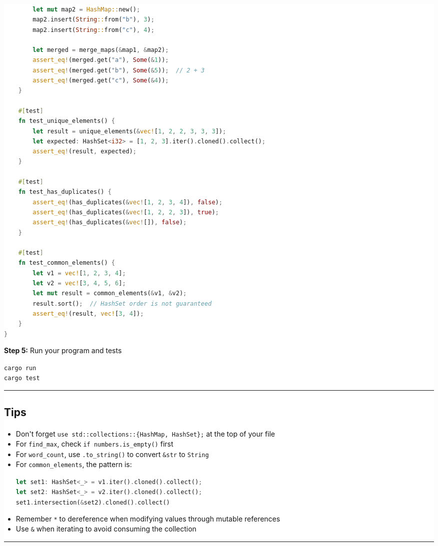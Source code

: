 ```rust
        let mut map2 = HashMap::new();
        map2.insert(String::from("b"), 3);
        map2.insert(String::from("c"), 4);

        let merged = merge_maps(&map1, &map2);
        assert_eq!(merged.get("a"), Some(&1));
        assert_eq!(merged.get("b"), Some(&5));  // 2 + 3
        assert_eq!(merged.get("c"), Some(&4));
    }

    #[test]
    fn test_unique_elements() {
        let result = unique_elements(&vec![1, 2, 2, 3, 3, 3]);
        let expected: HashSet<i32> = [1, 2, 3].iter().cloned().collect();
        assert_eq!(result, expected);
    }

    #[test]
    fn test_has_duplicates() {
        assert_eq!(has_duplicates(&vec![1, 2, 3, 4]), false);
        assert_eq!(has_duplicates(&vec![1, 2, 2, 3]), true);
        assert_eq!(has_duplicates(&vec![]), false);
    }

    #[test]
    fn test_common_elements() {
        let v1 = vec![1, 2, 3, 4];
        let v2 = vec![3, 4, 5, 6];
        let mut result = common_elements(&v1, &v2);
        result.sort();  // HashSet order is not guaranteed
        assert_eq!(result, vec![3, 4]);
    }
}
```

**Step 5:** Run your program and tests
```bash
cargo run
cargo test
```

---

## Tips

- Don't forget `use std::collections::{HashMap, HashSet};` at the top of your file
- For `find_max`, check `if numbers.is_empty()` first
- For `word_count`, use `.to_string()` to convert `&str` to `String`
- For `common_elements`, the pattern is:
  ```rust
  let set1: HashSet<_> = v1.iter().cloned().collect();
  let set2: HashSet<_> = v2.iter().cloned().collect();
  set1.intersection(&set2).cloned().collect()
  ```
- Remember `*` to dereference when modifying values through mutable references
- Use `&` when iterating to avoid consuming the collection

---